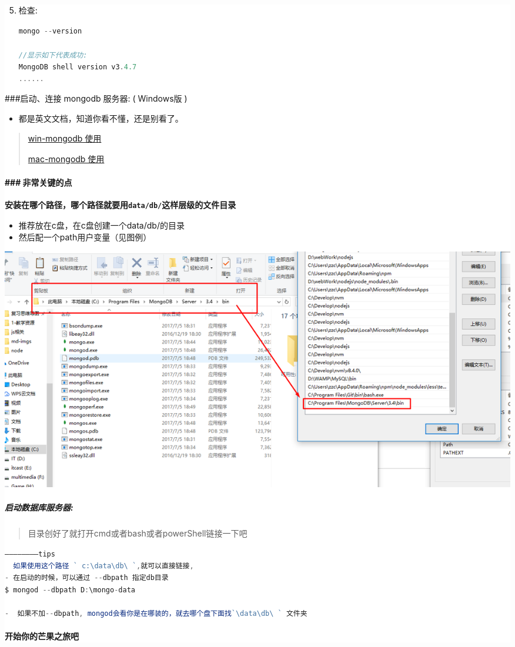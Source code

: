 5. 检查: 

   ```js
   mongo --version

   //显示如下代表成功:
   MongoDB shell version v3.4.7
   ......
   ```

###启动、连接 mongodb 服务器: ( Windows版 )

- 都是英文文档，知道你看不懂，还是别看了。

> [win-mongodb 使用](https://docs.mongodb.com/manual/tutorial/install-mongodb-on-windows/)
>
> [mac-mongodb 使用](https://docs.mongodb.com/manual/tutorial/install-mongodb-on-os-x/?_ga=2.176735077.1185746849.1509691062-1923881747.1503743759#run-mongodb)

####  ### 非常关键的点

**安装在哪个路径，哪个路径就要用`data/db/`这样层级的文件目录**

- 推荐放在c盘，在c盘创建一个data/db/的目录
- 然后配一个path用户变量（见图例）

![默认安装的路径](md-imgs/mangoDB01.png)

 ##### 启动数据库服务器:

> 目录创好了就打开cmd或者bash或者powerShell链接一下吧

```js
————————tips
  如果使用这个路径 ` c:\data\db\ `,就可以直接链接,
- 在启动的时候，可以通过 --dbpath 指定db目录
$ mongod --dbpath D:\mongo-data

-  如果不加--dbpath, mongod会看你是在哪装的，就去哪个盘下面找`\data\db\ ` 文件夹
```
#### 开始你的芒果之旅吧
